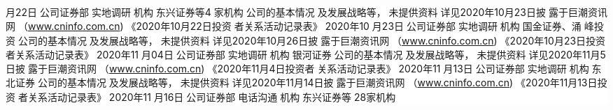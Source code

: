 月22日
公司证券部
实地调研
机构
东兴证券等4
家机构
公司的基本情况
及发展战略等，
未提供资料
详见2020年10月23日披
露于巨潮资讯网
（www.cninfo.com.cn)
《2020年10月22日投资
者关系活动记录表》
2020年10
月23日
公司证券部
实地调研
机构
国金证券、涌
峰投资
公司的基本情况
及发展战略等，
未提供资料
详见2020年10月26日披
露于巨潮资讯网
（www.cninfo.com.cn)
《2020年10月23日投资
者关系活动记录表》
2020年11
月04日
公司证券部
实地调研
机构
银河证券
公司的基本情况
及发展战略等，
未提供资料
详见2020年11月5日披
露于巨潮资讯网
（www.cninfo.com.cn)
《2020年11月4日投资者
关系活动记录表》
2020年11
月13日
公司证券部
实地调研
机构
东北证券
公司的基本情况
及发展战略等，
未提供资料
详见2020年11月14日披
露于巨潮资讯网
（www.cninfo.com.cn)
《2020年11月13日投资
者关系活动记录表》
2020年11
月16日
公司证券部
电话沟通
机构
东兴证券等
28家机构